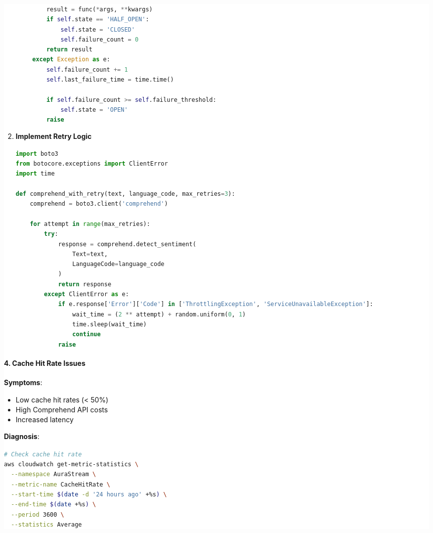    ```python
               result = func(*args, **kwargs)
               if self.state == 'HALF_OPEN':
                   self.state = 'CLOSED'
                   self.failure_count = 0
               return result
           except Exception as e:
               self.failure_count += 1
               self.last_failure_time = time.time()
               
               if self.failure_count >= self.failure_threshold:
                   self.state = 'OPEN'
               raise
   ```

2. **Implement Retry Logic**
   ```python
   import boto3
   from botocore.exceptions import ClientError
   import time

   def comprehend_with_retry(text, language_code, max_retries=3):
       comprehend = boto3.client('comprehend')
       
       for attempt in range(max_retries):
           try:
               response = comprehend.detect_sentiment(
                   Text=text,
                   LanguageCode=language_code
               )
               return response
           except ClientError as e:
               if e.response['Error']['Code'] in ['ThrottlingException', 'ServiceUnavailableException']:
                   wait_time = (2 ** attempt) + random.uniform(0, 1)
                   time.sleep(wait_time)
                   continue
               raise
   ```

#### 4. Cache Hit Rate Issues

**Symptoms**:
- Low cache hit rates (< 50%)
- High Comprehend API costs
- Increased latency

**Diagnosis**:
```bash
# Check cache hit rate
aws cloudwatch get-metric-statistics \
  --namespace AuraStream \
  --metric-name CacheHitRate \
  --start-time $(date -d '24 hours ago' +%s) \
  --end-time $(date +%s) \
  --period 3600 \
  --statistics Average
```
